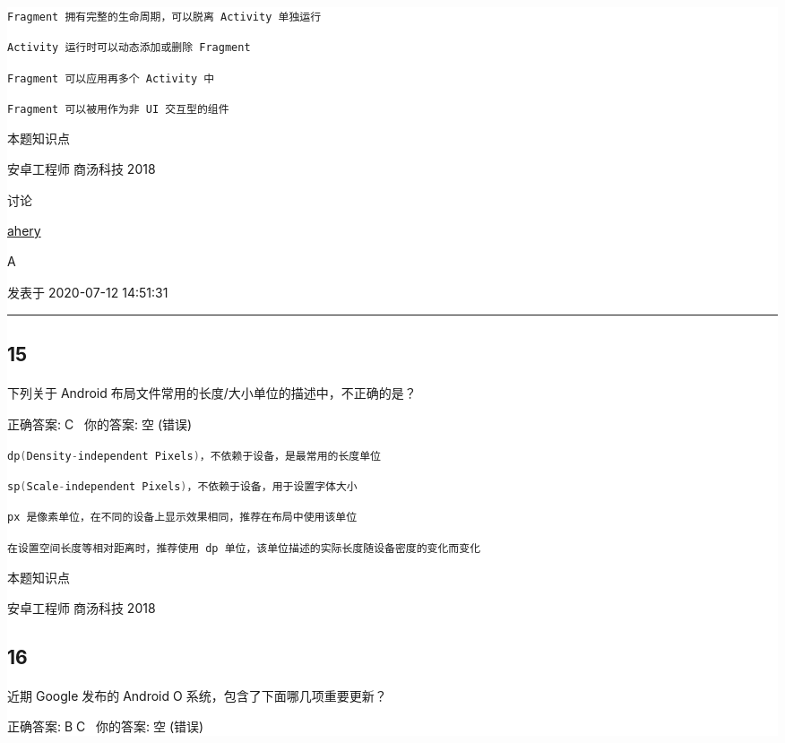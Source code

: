 ```cpp
Fragment 拥有完整的生命周期，可以脱离 Activity 单独运行
```

```cpp
Activity 运行时可以动态添加或删除 Fragment
```

```cpp
Fragment 可以应用再多个 Activity 中
```

```cpp
Fragment 可以被用作为非 UI 交互型的组件
```

本题知识点

安卓工程师 商汤科技 2018

讨论

[ahery](https://www.nowcoder.com/profile/288804902)

A

发表于 2020-07-12 14:51:31

* * *

## 15

下列关于 Android 布局文件常用的长度/大小单位的描述中，不正确的是？

正确答案: C   你的答案: 空 (错误)

```cpp
dp(Density-independent Pixels)，不依赖于设备，是最常用的长度单位
```

```cpp
sp(Scale-independent Pixels)，不依赖于设备，用于设置字体大小
```

```cpp
px 是像素单位，在不同的设备上显示效果相同，推荐在布局中使用该单位
```

```cpp
在设置空间长度等相对距离时，推荐使用 dp 单位，该单位描述的实际长度随设备密度的变化而变化
```

本题知识点

安卓工程师 商汤科技 2018

## 16

近期 Google 发布的 Android O 系统，包含了下面哪几项重要更新？

正确答案: B C   你的答案: 空 (错误)
